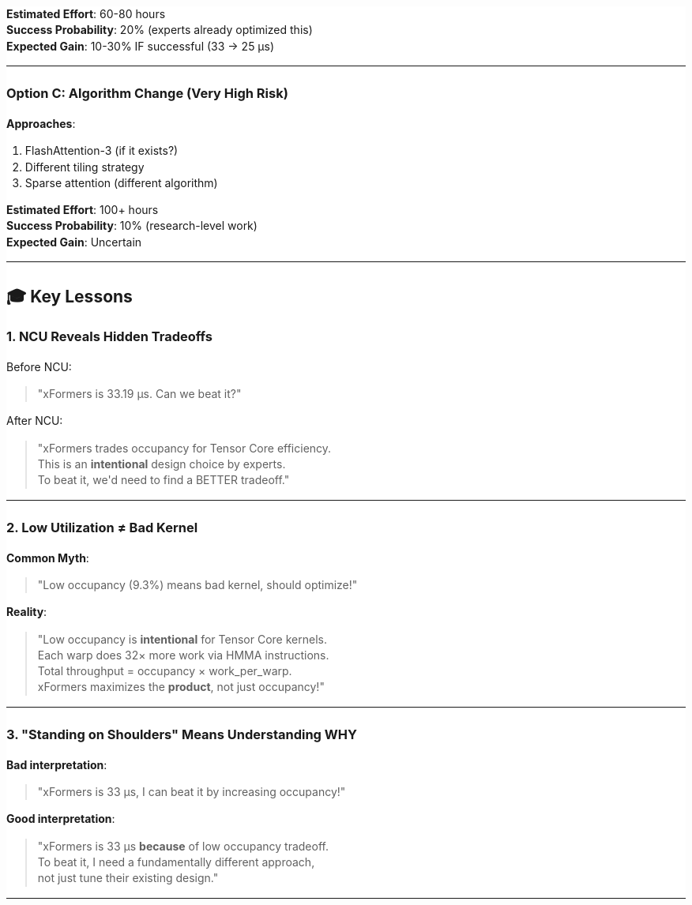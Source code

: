 **Estimated Effort**: 60-80 hours  
**Success Probability**: 20% (experts already optimized this)  
**Expected Gain**: 10-30% IF successful (33 → 25 μs)

---

### **Option C: Algorithm Change (Very High Risk)**

**Approaches**:
1. FlashAttention-3 (if it exists?)
2. Different tiling strategy
3. Sparse attention (different algorithm)

**Estimated Effort**: 100+ hours  
**Success Probability**: 10% (research-level work)  
**Expected Gain**: Uncertain

---

## **🎓 Key Lessons**

### **1. NCU Reveals Hidden Tradeoffs**

Before NCU:
> "xFormers is 33.19 μs. Can we beat it?"

After NCU:
> "xFormers trades occupancy for Tensor Core efficiency.  
> This is an **intentional** design choice by experts.  
> To beat it, we'd need to find a BETTER tradeoff."

---

### **2. Low Utilization ≠ Bad Kernel**

**Common Myth**:
> "Low occupancy (9.3%) means bad kernel, should optimize!"

**Reality**:
> "Low occupancy is **intentional** for Tensor Core kernels.  
> Each warp does 32× more work via HMMA instructions.  
> Total throughput = occupancy × work_per_warp.  
> xFormers maximizes the **product**, not just occupancy!"

---

### **3. "Standing on Shoulders" Means Understanding WHY**

**Bad interpretation**:
> "xFormers is 33 μs, I can beat it by increasing occupancy!"

**Good interpretation**:
> "xFormers is 33 μs **because** of low occupancy tradeoff.  
> To beat it, I need a fundamentally different approach,  
> not just tune their existing design."

---